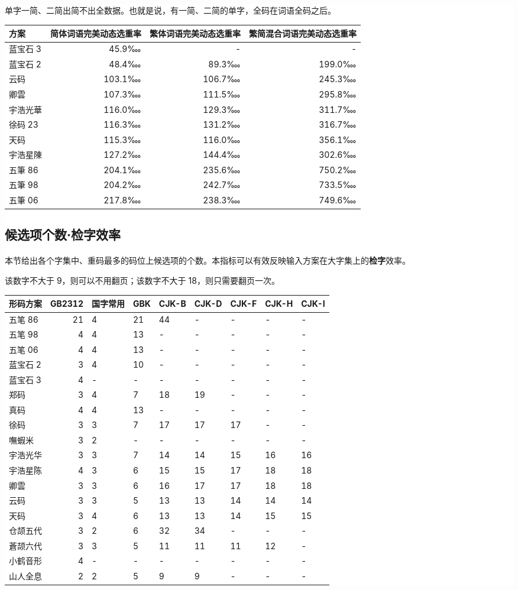 
 

单字一简、二简出简不出全数据。也就是说，有一简、二简的单字，全码在词语全码之后。

| 方案     | 简体词语完美动态选重率 | 繁体词语完美动态选重率 | 繁简混合词语完美动态选重率 |
| :------- | ---------------------: | ---------------------: | -------------------------: |
| 蓝宝石 3  |                  45.9‱ |                      - |                          - |
| 蓝宝石 2  |                  48.4‱ |                  89.3‱ |                     199.0‱ |
| 云码     |                 103.1‱ |                 106.7‱ |                     245.3‱ |
| 卿雲     |                 107.3‱ |                 111.5‱ |                     295.8‱ |
| 宇浩光華 |                 116.0‱ |                 129.3‱ |                     311.7‱ |
| 徐码 23   |                 116.3‱ |                 131.2‱ |                     316.7‱ |
| 天码     |                 115.3‱ |                 116.0‱ |                     356.1‱ |
| 宇浩星陳 |                 127.2‱ |                 144.4‱ |                     302.6‱ |
| 五筆 86   |                 204.1‱ |                 235.6‱ |                     750.2‱ |
| 五筆 98   |                 204.2‱ |                 242.7‱ |                     733.5‱ |
| 五筆 06   |                 217.8‱ |                 238.3‱ |                     749.6‱ |

## 候选项个数·检字效率

本节给出各个字集中、重码最多的码位上候选项的个数。本指标可以有效反映输入方案在大字集上的**检字**效率。

该数字不大于 9，则可以不用翻页；该数字不大于 18，则只需要翻页一次。

| 形码方案 | GB2312 | 国字常用 | GBK  | CJK-B | CJK-D | CJK-F | CJK-H | CJK-I |
| :------- | -----: | :------- | :--- | :---- | :---- | :---- | :---- | :---- |
| 五笔 86   |     21 | 4        | 21   | 44    | -     | -     | -     | -     |
| 五笔 98   |      4 | 4        | 13   | -     | -     | -     | -     | -     |
| 五笔 06   |      4 | 4        | 13   | -     | -     | -     | -     | -     |
| 蓝宝石 2  |      3 | 4        | 10   | -     | -     | -     | -     | -     |
| 蓝宝石 3  |      4 | -        | -    | -     | -     | -     | -     | -     |
| 郑码     |      3 | 4        | 7    | 18    | 19    | -     | -     | -     |
| 真码     |      4 | 4        | 13   | -     | -     | -     | -     | -     |
| 徐码     |      3 | 3        | 7    | 17    | 17    | 17    | -     | -     |
| 嘸蝦米   |      3 | 2        | -    | -     | -     | -     | -     | -     |
| 宇浩光华 |      3 | 3        | 7    | 14    | 14    | 15    | 16    | 16    |
| 宇浩星陈 |      4 | 3        | 6    | 15    | 15    | 17    | 18    | 18    |
| 卿雲     |      3 | 3        | 6    | 16    | 17    | 17    | 18    | 18    |
| 云码     |      3 | 3        | 5    | 13    | 13    | 14    | 14    | 14    |
| 天码     |      3 | 4        | 6    | 13    | 13    | 14    | 15    | 15    |
| 仓颉五代 |      3 | 2        | 6    | 32    | 34    | -     | -     | -     |
| 蒼颉六代 |      3 | 3        | 5    | 11    | 11    | 11    | 12    | -     |
| 小鹤音形 |      4 | -        | -    | -     | -     | -     | -     | -     |
| 山人全息 |      2 | 2        | 5    | 9     | 9     | -     | -     | -     |